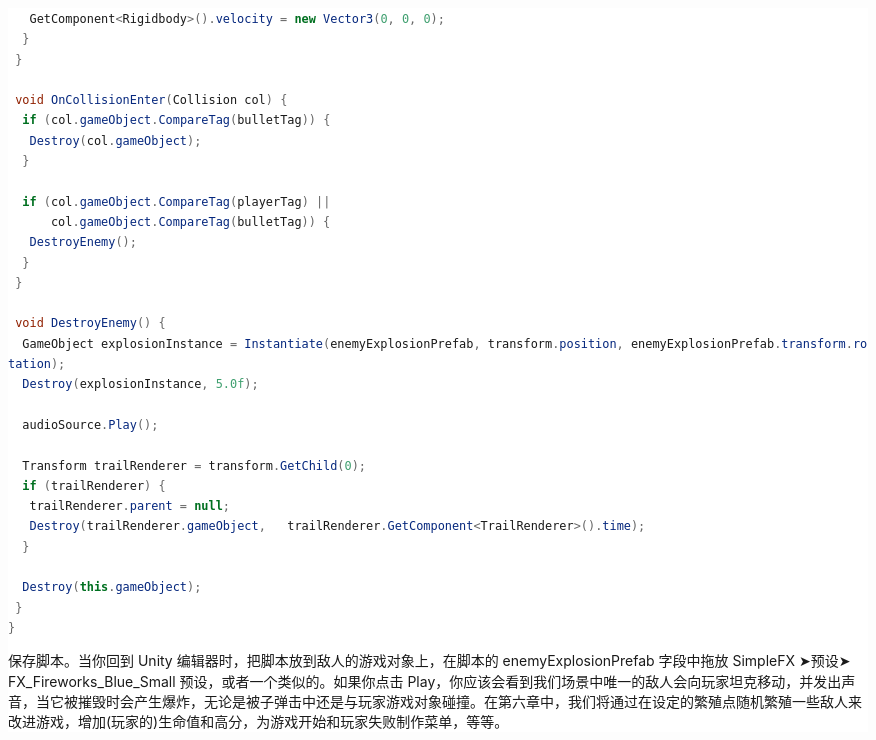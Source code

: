 ```cs
   GetComponent<Rigidbody>().velocity = new Vector3(0, 0, 0);
  }
 }

 void OnCollisionEnter(Collision col) {
  if (col.gameObject.CompareTag(bulletTag)) {
   Destroy(col.gameObject);
  }

  if (col.gameObject.CompareTag(playerTag) ||
      col.gameObject.CompareTag(bulletTag)) {
   DestroyEnemy();
  }
 }

 void DestroyEnemy() {
  GameObject explosionInstance = Instantiate(enemyExplosionPrefab, transform.position, enemyExplosionPrefab.transform.rotation);
  Destroy(explosionInstance, 5.0f);

  audioSource.Play();

  Transform trailRenderer = transform.GetChild(0);
  if (trailRenderer) {
   trailRenderer.parent = null;
   Destroy(trailRenderer.gameObject,   trailRenderer.GetComponent<TrailRenderer>().time);
  }

  Destroy(this.gameObject);
 }
}

```

保存脚本。当你回到 Unity 编辑器时，把脚本放到敌人的游戏对象上，在脚本的 enemyExplosionPrefab 字段中拖放 SimpleFX ➤预设➤ FX_Fireworks_Blue_Small 预设，或者一个类似的。如果你点击 Play，你应该会看到我们场景中唯一的敌人会向玩家坦克移动，并发出声音，当它被摧毁时会产生爆炸，无论是被子弹击中还是与玩家游戏对象碰撞。在第六章中，我们将通过在设定的繁殖点随机繁殖一些敌人来改进游戏，增加(玩家的)生命值和高分，为游戏开始和玩家失败制作菜单，等等。